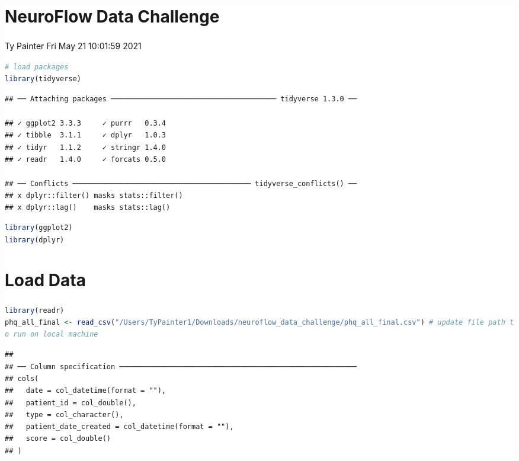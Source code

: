 NeuroFlow Data Challenge
================
Ty Painter
Fri May 21 10:01:59 2021

``` r
# load packages
library(tidyverse)
```

    ## ── Attaching packages ─────────────────────────────────────── tidyverse 1.3.0 ──

    ## ✓ ggplot2 3.3.3     ✓ purrr   0.3.4
    ## ✓ tibble  3.1.1     ✓ dplyr   1.0.3
    ## ✓ tidyr   1.1.2     ✓ stringr 1.4.0
    ## ✓ readr   1.4.0     ✓ forcats 0.5.0

    ## ── Conflicts ────────────────────────────────────────── tidyverse_conflicts() ──
    ## x dplyr::filter() masks stats::filter()
    ## x dplyr::lag()    masks stats::lag()

``` r
library(ggplot2)
library(dplyr)
```

# Load Data

``` r
library(readr)
phq_all_final <- read_csv("/Users/TyPainter1/Downloads/neuroflow_data_challenge/phq_all_final.csv") # update file path to run on local machine
```

    ## 
    ## ── Column specification ────────────────────────────────────────────────────────
    ## cols(
    ##   date = col_datetime(format = ""),
    ##   patient_id = col_double(),
    ##   type = col_character(),
    ##   patient_date_created = col_datetime(format = ""),
    ##   score = col_double()
    ## )
